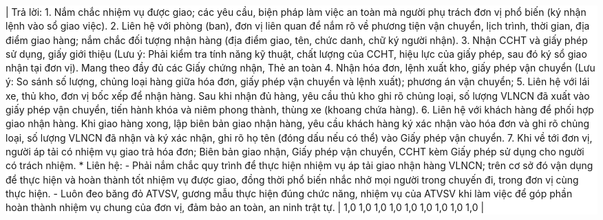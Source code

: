 | Trả lời: 1. Nắm chắc nhiệm vụ được giao; các yêu cầu, biện pháp làm việc an toàn mà người phụ trách đơn vị phổ biến (ký nhận lệnh vào sổ giao việc).  2. Liên hệ với phòng (ban), đơn vị liên quan để nắm rõ về phương tiện vận chuyển, lịch trình, thời gian, địa điểm giao hàng; nắm chắc đối tượng nhận hàng (địa điểm giao, tên, chức danh, chữ ký người nhận).  3. Nhận CCHT và giấy phép sử dụng, giấy giới thiệu (Lưu ý: Phải kiểm tra tính năng kỹ thuật, chất lượng của CCHT, hiệu lực của giấy phép, sau đó ký sổ giao nhận tại đơn vị). Mang theo đầy đủ các Giấy chứng nhận, Thẻ an toàn 4. Nhận hóa đơn, lệnh xuất kho, giấy phép vận chuyển (Lưu ý: So sánh số lượng, chủng loại hàng giữa hóa đơn, giấy phép vận chuyển và lệnh xuất); phương án vận chuyển; 5. Liên hệ với lái xe, thủ kho, đơn vị bốc xếp để nhận hàng. Sau khi nhận đủ hàng, yêu cầu thủ kho ghi rõ chủng loại, số lượng VLNCN đã xuất vào giấy phép vận chuyển, tiến hành khóa và niêm phong thành, thùng xe (khoang chứa hàng).  6. Liên hệ với khách hàng để phối hợp giao nhận hàng. Khi giao hàng xong, lập biên bản giao nhận hàng, yêu cầu khách hàng ký xác nhận vào hóa đơn và ghi rõ chủng loại, số lượng VLNCN đã nhận và ký xác nhận, ghi rõ họ tên (đóng dấu nếu có thể) vào Giấy phép vận chuyển.  7. Khi về tới đơn vị, người áp tải có nhiệm vụ giao trả hóa đơn; Biên bản giao nhận, Giấy phép vận chuyển, CCHT kèm Giấy phép sử dụng cho người có trách nhiệm.  * Liên hệ:  - Phải nắm chắc quy trình để thực hiện nhiệm vụ áp tải giao nhận hàng VLNCN; trên cơ sở đó vận dụng để thực hiện và hoàn thành tốt nhiệm vụ được giao, đồng thời phổ biến nhắc nhở mọi người trong chuyến đi, trong đơn vị cùng thực hiện. - Luôn đeo băng đỏ ATVSV, gương mẫu thực hiện đúng chức năng, nhiệm vụ của ATVSV khi làm việc để góp phần hoàn thành nhiệm vụ chung của đơn vị, đảm bảo an toàn, an ninh trật tự.                                                                                                                                                                                                                                                                                                                                                                                                                                                                                                                                                                                                                                                                                                                                                                                                                                                                                                                                                                                                                                                                                                                                                                                                                                                               | 1,0   1,0    1,0     1,0    1,0    1,0     1,0     1,0     1,0                 |